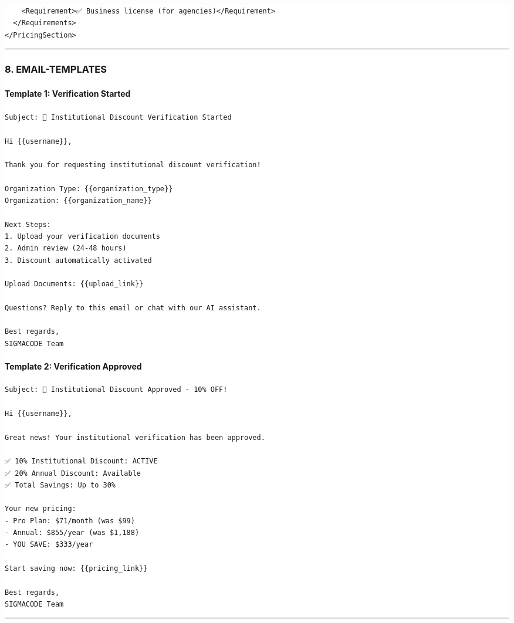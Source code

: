 ```tsx
    <Requirement>✅ Business license (for agencies)</Requirement>
  </Requirements>
</PricingSection>
```

---

### 8. EMAIL-TEMPLATES

#### Template 1: Verification Started

```html
Subject: 🔐 Institutional Discount Verification Started

Hi {{username}},

Thank you for requesting institutional discount verification!

Organization Type: {{organization_type}}
Organization: {{organization_name}}

Next Steps:
1. Upload your verification documents
2. Admin review (24-48 hours)
3. Discount automatically activated

Upload Documents: {{upload_link}}

Questions? Reply to this email or chat with our AI assistant.

Best regards,
SIGMACODE Team
```

#### Template 2: Verification Approved

```html
Subject: 🎉 Institutional Discount Approved - 10% OFF!

Hi {{username}},

Great news! Your institutional verification has been approved.

✅ 10% Institutional Discount: ACTIVE
✅ 20% Annual Discount: Available
✅ Total Savings: Up to 30%

Your new pricing:
- Pro Plan: $71/month (was $99)
- Annual: $855/year (was $1,188)
- YOU SAVE: $333/year

Start saving now: {{pricing_link}}

Best regards,
SIGMACODE Team
```

---